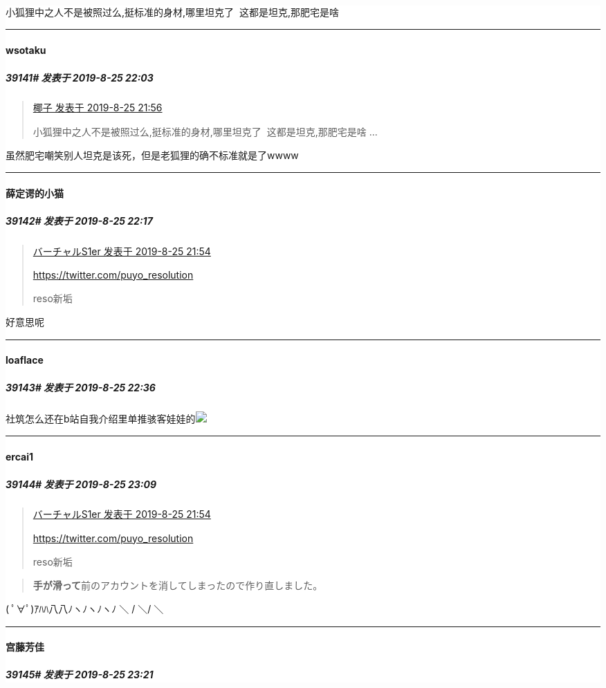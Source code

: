 
小狐狸中之人不是被照过么,挺标准的身材,哪里坦克了  这都是坦克,那肥宅是啥


*****

####  wsotaku  
##### 39141#       发表于 2019-8-25 22:03


<blockquote><a href="httphttps://bbs.saraba1st.com/2b/forum.php?mod=redirect&amp;goto=findpost&amp;pid=45043390&amp;ptid=1823171" target="_blank">椰子 发表于 2019-8-25 21:56</a>

小狐狸中之人不是被照过么,挺标准的身材,哪里坦克了  这都是坦克,那肥宅是啥 ...</blockquote>
虽然肥宅嘲笑别人坦克是该死，但是老狐狸的确不标准就是了wwww


*****

####  薛定谔的小猫  
##### 39142#       发表于 2019-8-25 22:17


<blockquote><a href="httphttps://bbs.saraba1st.com/2b/forum.php?mod=redirect&amp;goto=findpost&amp;pid=45043371&amp;ptid=1823171" target="_blank">バーチャルS1er 发表于 2019-8-25 21:54</a>

https://twitter.com/puyo_resolution


reso新垢</blockquote>
好意思呢


*****

####  loaflace  
##### 39143#       发表于 2019-8-25 22:36


社筑怎么还在b站自我介绍里单推骇客娃娃的<img src="https://static.saraba1st.com/image/smiley/face2017/067.png" referrerpolicy="no-referrer">


*****

####  ercai1  
##### 39144#       发表于 2019-8-25 23:09


<blockquote><a href="httphttps://bbs.saraba1st.com/2b/forum.php?mod=redirect&amp;goto=findpost&amp;pid=45043371&amp;ptid=1823171" target="_blank">バーチャルS1er 发表于 2019-8-25 21:54</a>

https://twitter.com/puyo_resolution


reso新垢</blockquote><blockquote><strong>手が滑って</strong>前のアカウントを消してしまったので作り直しました。</blockquote>
( ﾟ∀ﾟ)ｱﾊﾊ八八ﾉヽﾉヽﾉヽﾉ ＼ / ＼/ ＼


*****

####  宫藤芳佳  
##### 39145#       发表于 2019-8-25 23:21
